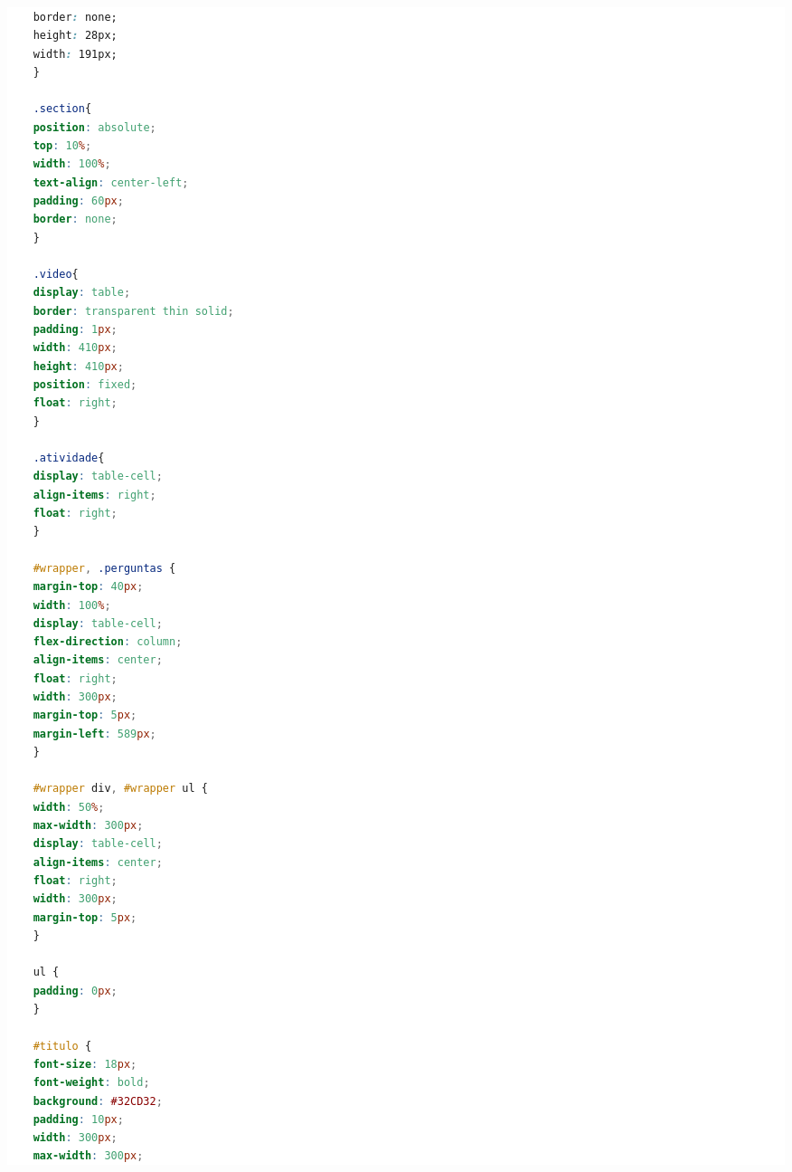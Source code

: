 ```css
    border: none;
    height: 28px;
    width: 191px;
    }
  
    .section{
    position: absolute;
    top: 10%;
    width: 100%;
    text-align: center-left;
    padding: 60px;
    border: none;
    }
  
    .video{
    display: table;
    border: transparent thin solid;
    padding: 1px;
    width: 410px;
    height: 410px;
    position: fixed;
    float: right;
    }
  
    .atividade{
    display: table-cell;
    align-items: right;
    float: right;
    }
  
    #wrapper, .perguntas {
    margin-top: 40px;
    width: 100%;
    display: table-cell;
    flex-direction: column;
    align-items: center;
    float: right;
    width: 300px;
    margin-top: 5px;
    margin-left: 589px;
    }
  
    #wrapper div, #wrapper ul {
    width: 50%;
    max-width: 300px;
    display: table-cell;
    align-items: center;
    float: right;
    width: 300px;
    margin-top: 5px;
    }
  
    ul {
    padding: 0px;
    }

    #titulo {
    font-size: 18px;
    font-weight: bold;
    background: #32CD32;
    padding: 10px;
    width: 300px;
    max-width: 300px;
```